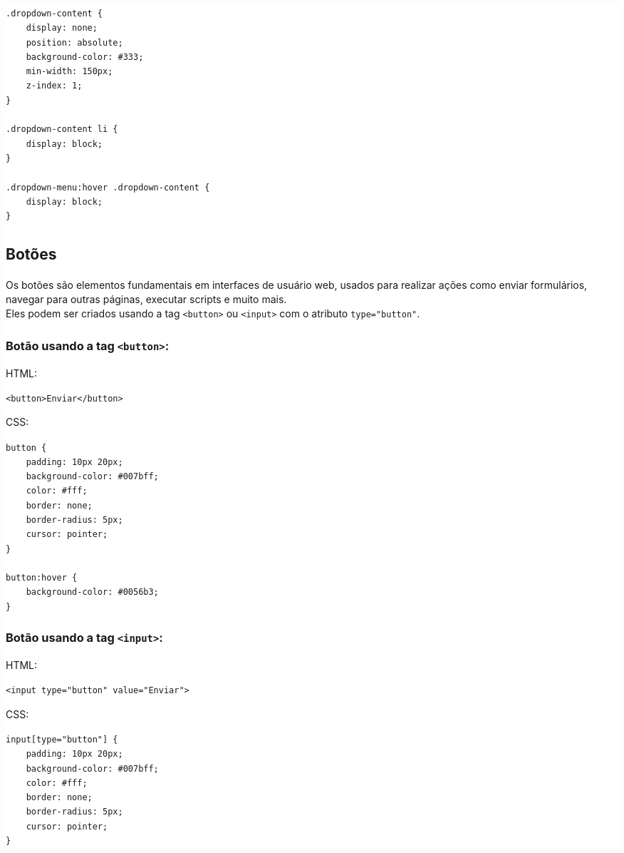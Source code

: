     .dropdown-content {
        display: none;
        position: absolute;
        background-color: #333;
        min-width: 150px;
        z-index: 1;
    }

    .dropdown-content li {
        display: block;
    }

    .dropdown-menu:hover .dropdown-content {
        display: block;
    }

## **Botões**

Os botões são elementos fundamentais em interfaces de usuário web, usados para realizar ações como enviar formulários, navegar para outras páginas, executar scripts e muito mais.  
Eles podem ser criados usando a tag `<button>` ou `<input>` com o atributo `type="button"`.

### **Botão usando a tag `<button>`:**

HTML:

    <button>Enviar</button>

CSS:

    button {
        padding: 10px 20px;
        background-color: #007bff;
        color: #fff;
        border: none;
        border-radius: 5px;
        cursor: pointer;
    }

    button:hover {
        background-color: #0056b3;
    }

### **Botão usando a tag `<input>`:**

HTML:

    <input type="button" value="Enviar">

CSS:

    input[type="button"] {
        padding: 10px 20px;
        background-color: #007bff;
        color: #fff;
        border: none;
        border-radius: 5px;
        cursor: pointer;
    }
